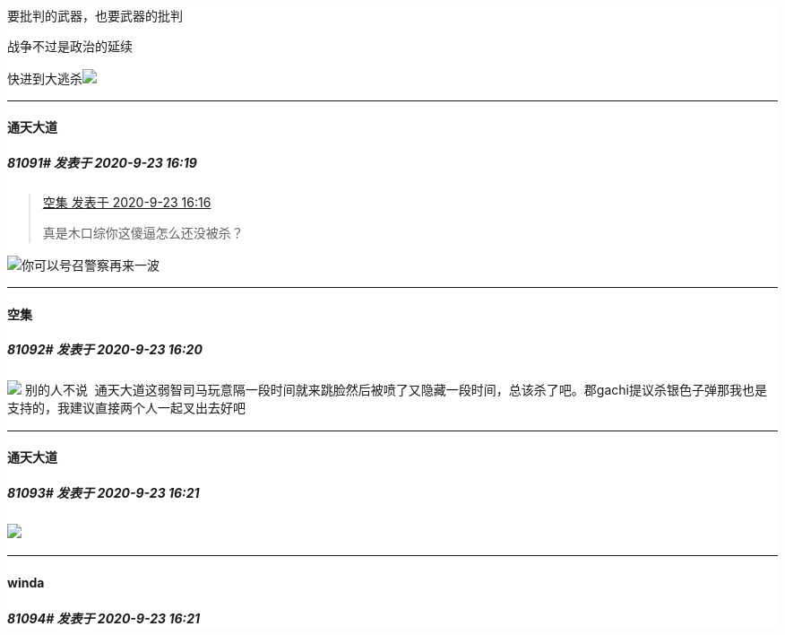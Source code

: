 


要批判的武器，也要武器的批判

战争不过是政治的延续

快进到大逃杀<img src="https://static.saraba1st.com/image/smiley/face2017/067.png" referrerpolicy="no-referrer">







-----

####  通天大道  
##### 81091#       发表于 2020-9-23 16:19



<blockquote><a href="httphttps://bbs.saraba1st.com/2b/forum.php?mod=redirect&amp;goto=findpost&amp;pid=48826869&amp;ptid=1941579" target="_blank">空集 发表于 2020-9-23 16:16</a>

真是木口综你这傻逼怎么还没被杀？</blockquote>
<img src="https://static.saraba1st.com/image/smiley/face2017/067.png" referrerpolicy="no-referrer">你可以号召警察再来一波







-----

####  空集  
##### 81092#       发表于 2020-9-23 16:20



<img src="https://static.saraba1st.com/image/smiley/face2017/067.png" referrerpolicy="no-referrer"> 别的人不说  通天大道这弱智司马玩意隔一段时间就来跳脸然后被喷了又隐藏一段时间，总该杀了吧。郡gachi提议杀银色子弹那我也是支持的，我建议直接两个人一起叉出去好吧  







-----

####  通天大道  
##### 81093#       发表于 2020-9-23 16:21



<img src="https://static.saraba1st.com/image/smiley/face2017/067.png" referrerpolicy="no-referrer">







-----

####  winda  
##### 81094#       发表于 2020-9-23 16:21
